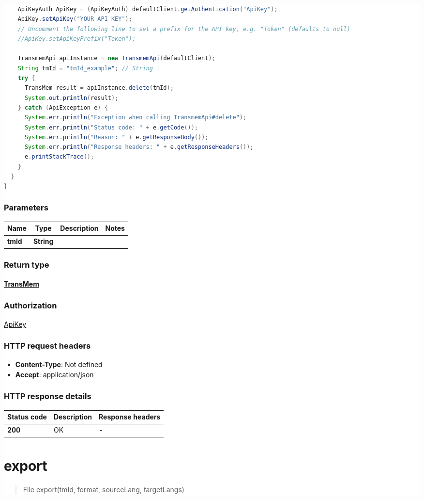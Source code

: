 ```java
    ApiKeyAuth ApiKey = (ApiKeyAuth) defaultClient.getAuthentication("ApiKey");
    ApiKey.setApiKey("YOUR API KEY");
    // Uncomment the following line to set a prefix for the API key, e.g. "Token" (defaults to null)
    //ApiKey.setApiKeyPrefix("Token");

    TransmemApi apiInstance = new TransmemApi(defaultClient);
    String tmId = "tmId_example"; // String | 
    try {
      TransMem result = apiInstance.delete(tmId);
      System.out.println(result);
    } catch (ApiException e) {
      System.err.println("Exception when calling TransmemApi#delete");
      System.err.println("Status code: " + e.getCode());
      System.err.println("Reason: " + e.getResponseBody());
      System.err.println("Response headers: " + e.getResponseHeaders());
      e.printStackTrace();
    }
  }
}
```

### Parameters

| Name | Type | Description  | Notes |
|------------- | ------------- | ------------- | -------------|
| **tmId** | **String**|  | |

### Return type

[**TransMem**](TransMem.md)

### Authorization

[ApiKey](../README.md#ApiKey)

### HTTP request headers

 - **Content-Type**: Not defined
 - **Accept**: application/json

### HTTP response details
| Status code | Description | Response headers |
|-------------|-------------|------------------|
| **200** | OK |  -  |

<a name="export"></a>
# **export**
> File export(tmId, format, sourceLang, targetLangs)
